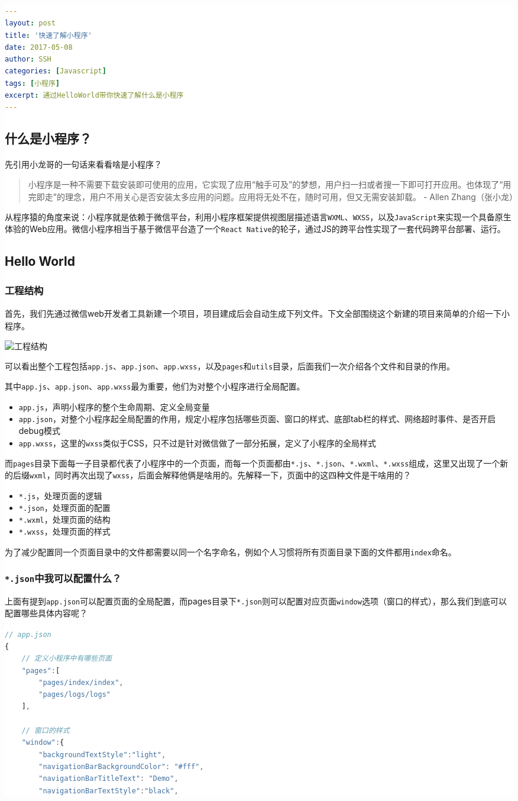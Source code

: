 ```yaml
---
layout: post
title: '快速了解小程序'
date: 2017-05-08
author: SSH
categories: [Javascript]
tags: [小程序]
excerpt: 通过HelloWorld带你快速了解什么是小程序
---
```


## 什么是小程序？

先引用小龙哥的一句话来看看啥是小程序？

> 小程序是一种不需要下载安装即可使用的应用，它实现了应用“触手可及”的梦想，用户扫一扫或者搜一下即可打开应用。也体现了“用完即走”的理念，用户不用关心是否安装太多应用的问题。应用将无处不在，随时可用，但又无需安装卸载。   - Allen Zhang（张小龙）

从程序猿的角度来说：小程序就是依赖于微信平台，利用小程序框架提供视图层描述语言`WXML`、`WXSS`，以及`JavaScript`来实现一个具备原生体验的Web应用。微信小程序相当于基于微信平台造了一个`React Native`的轮子，通过JS的跨平台性实现了一套代码跨平台部署、运行。

## Hello World

### 工程结构

首先，我们先通过微信web开发者工具新建一个项目，项目建成后会自动生成下列文件。下文全部围绕这个新建的项目来简单的介绍一下小程序。

![工程结构](http://opl3e6e3n.bkt.clouddn.com/file_structure.png)

可以看出整个工程包括`app.js`、`app.json`、`app.wxss`，以及`pages`和`utils`目录，后面我们一次介绍各个文件和目录的作用。

其中`app.js`、`app.json`、`app.wxss`最为重要，他们为对整个小程序进行全局配置。

+ `app.js`，声明小程序的整个生命周期、定义全局变量
+ `app.json`，对整个小程序起全局配置的作用，规定小程序包括哪些页面、窗口的样式、底部tab栏的样式、网络超时事件、是否开启debug模式
+ `app.wxss`，这里的`wxss`类似于CSS，只不过是针对微信做了一部分拓展，定义了小程序的全局样式

而`pages`目录下面每一子目录都代表了小程序中的一个页面，而每一个页面都由`*.js`、`*.json`、`*.wxml`、`*.wxss`组成，这里又出现了一个新的后缀`wxml`，同时再次出现了`wxss`，后面会解释他俩是啥用的。先解释一下，页面中的这四种文件是干啥用的？

+ `*.js`，处理页面的逻辑
+ `*.json`，处理页面的配置
+ `*.wxml`，处理页面的结构
+ `*.wxss`，处理页面的样式

为了减少配置同一个页面目录中的文件都需要以同一个名字命名，例如个人习惯将所有页面目录下面的文件都用`index`命名。

### `*.json`中我可以配置什么？

上面有提到`app.json`可以配置页面的全局配置，而pages目录下`*.json`则可以配置对应页面`window`选项（窗口的样式），那么我们到底可以配置哪些具体内容呢？

```javascript
// app.json
{
    // 定义小程序中有哪些页面
    "pages":[
        "pages/index/index",
        "pages/logs/logs"
    ],
    
    // 窗口的样式
    "window":{
        "backgroundTextStyle":"light",
        "navigationBarBackgroundColor": "#fff",
        "navigationBarTitleText": "Demo",
        "navigationBarTextStyle":"black",
```